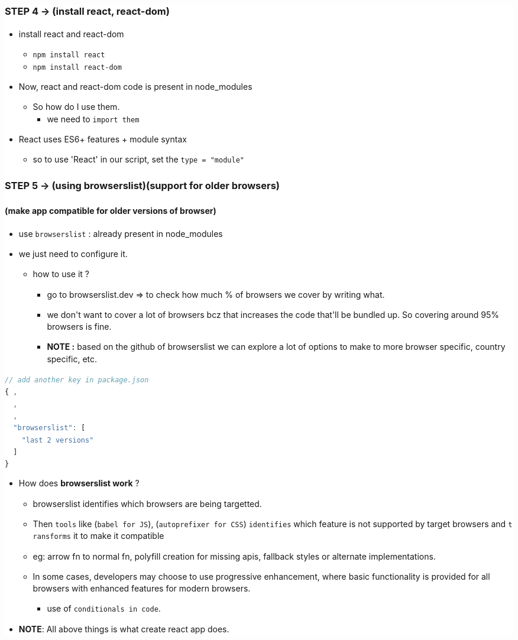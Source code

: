 ### STEP 4 -> (install react, react-dom)

- install react and react-dom

  - `npm install react`
  - `npm install react-dom`

- Now, react and react-dom code is present in node_modules

  - So how do I use them.
    - we need to `import them`

- React uses ES6+ features + module syntax
  - so to use 'React' in our script, set the `type = "module"`

### STEP 5 -> (using browserslist)(support for older browsers)

#### (make app compatible for older versions of browser)

- use `browserslist` : already present in node_modules

- we just need to configure it.

  - how to use it ?

    - go to browserslist.dev => to check how much % of browsers we cover by writing what.

    - we don't want to cover a lot of browsers bcz that increases the code that'll be bundled up. So covering around 95% browsers is fine.

    - **NOTE :** based on the github of browserslist we can explore a lot of options to make to more browser specific, country specific, etc.

```javascript
// add another key in package.json
{ ,
  ,
  ,
  "browserslist": [
    "last 2 versions"
  ]
}
```

- How does **browserslist work** ?

  - browserslist identifies which browsers are being targetted.

  - Then `tools` like (`babel for JS`), (`autoprefixer for CSS`) `identifies` which feature is not supported by target browsers and `transforms` it to make it compatible

  - eg: arrow fn to normal fn, polyfill creation for missing apis, fallback styles or alternate implementations.

  - In some cases, developers may choose to use progressive enhancement, where basic functionality is provided for all browsers with enhanced features for modern browsers.
    - use of `conditionals in code`.

- **NOTE**: All above things is what create react app does.
